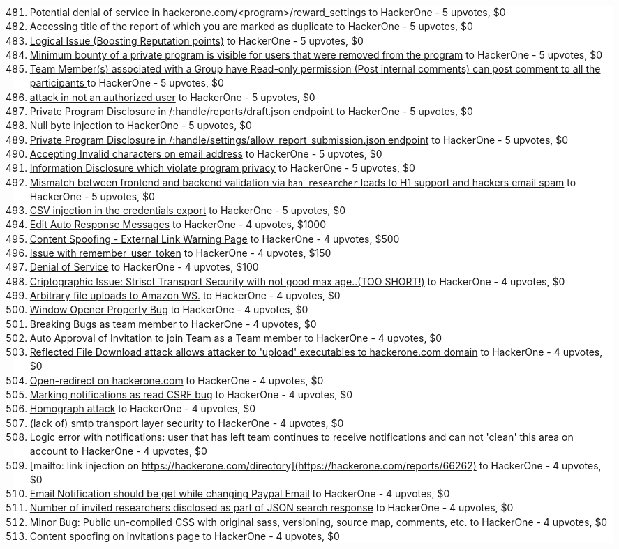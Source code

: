 481. [Potential denial of service in hackerone.com/\<program\>/reward_settings](https://hackerone.com/reports/63865) to HackerOne - 5 upvotes, $0
482. [Accessing title of the report of which you are marked as duplicate](https://hackerone.com/reports/75556) to HackerOne - 5 upvotes, $0
483. [Logical Issue (Boosting Reputation points)](https://hackerone.com/reports/60429) to HackerOne - 5 upvotes, $0
484. [Minimum bounty of a private program is visible for users that were removed from the program](https://hackerone.com/reports/94336) to HackerOne - 5 upvotes, $0
485. [Team Member(s) associated with a  Group have Read-only permission (Post internal comments) can post comment to all the participants ](https://hackerone.com/reports/107336) to HackerOne - 5 upvotes, $0
486. [attack in not an authorized user](https://hackerone.com/reports/111676) to HackerOne - 5 upvotes, $0
487. [Private Program Disclosure in /:handle/reports/draft.json endpoint](https://hackerone.com/reports/116032) to HackerOne - 5 upvotes, $0
488. [Null byte injection ](https://hackerone.com/reports/116189) to HackerOne - 5 upvotes, $0
489. [Private Program Disclosure in /:handle/settings/allow_report_submission.json endpoint](https://hackerone.com/reports/116798) to HackerOne - 5 upvotes, $0
490. [Accepting Invalid characters on email address](https://hackerone.com/reports/3991) to HackerOne - 5 upvotes, $0
491. [Information Disclosure which violate program privacy](https://hackerone.com/reports/313075) to HackerOne - 5 upvotes, $0
492. [Mismatch between frontend and backend validation via `ban_researcher` leads to H1 support and hackers email spam](https://hackerone.com/reports/808755) to HackerOne - 5 upvotes, $0
493. [CSV injection in the credentials export](https://hackerone.com/reports/1131887) to HackerOne - 5 upvotes, $0
494. [Edit Auto Response Messages](https://hackerone.com/reports/123027) to HackerOne - 4 upvotes, $1000
495. [Content Spoofing - External Link Warning Page](https://hackerone.com/reports/60402) to HackerOne - 4 upvotes, $500
496. [Issue with remember_user_token](https://hackerone.com/reports/7931) to HackerOne - 4 upvotes, $150
497. [Denial of Service](https://hackerone.com/reports/17785) to HackerOne - 4 upvotes, $100
498. [Criptographic Issue: Strisct Transport Security with not good max age..(TOO SHORT!)](https://hackerone.com/reports/3709) to HackerOne - 4 upvotes, $0
499. [Arbitrary file uploads to Amazon WS.](https://hackerone.com/reports/7929) to HackerOne - 4 upvotes, $0
500. [Window Opener Property Bug](https://hackerone.com/reports/27987) to HackerOne - 4 upvotes, $0
501. [Breaking Bugs as team member](https://hackerone.com/reports/38232) to HackerOne - 4 upvotes, $0
502. [Auto Approval of Invitation to join Team as a Team member](https://hackerone.com/reports/49566) to HackerOne - 4 upvotes, $0
503. [Reflected File Download attack allows attacker to 'upload' executables to hackerone.com domain](https://hackerone.com/reports/50658) to HackerOne - 4 upvotes, $0
504. [Open-redirect on hackerone.com](https://hackerone.com/reports/57163) to HackerOne - 4 upvotes, $0
505. [Marking notifications as read CSRF bug](https://hackerone.com/reports/5946) to HackerOne - 4 upvotes, $0
506. [Homograph attack](https://hackerone.com/reports/58612) to HackerOne - 4 upvotes, $0
507. [(lack of) smtp transport layer security](https://hackerone.com/reports/6547) to HackerOne - 4 upvotes, $0
508. [Logic error with notifications: user that has left team continues to receive notifications and can not 'clean' this area on account](https://hackerone.com/reports/63729) to HackerOne - 4 upvotes, $0
509. [mailto: link injection on https://hackerone.com/directory](https://hackerone.com/reports/66262) to HackerOne - 4 upvotes, $0
510. [Email Notification should be get while changing Paypal Email](https://hackerone.com/reports/62827) to HackerOne - 4 upvotes, $0
511. [Number of invited researchers disclosed as part of JSON search response](https://hackerone.com/reports/80597) to HackerOne - 4 upvotes, $0
512. [Minor Bug: Public un-compiled CSS with original sass, versioning, source map, comments, etc.](https://hackerone.com/reports/90367) to HackerOne - 4 upvotes, $0
513. [Content spoofing on invitations page ](https://hackerone.com/reports/92607) to HackerOne - 4 upvotes, $0